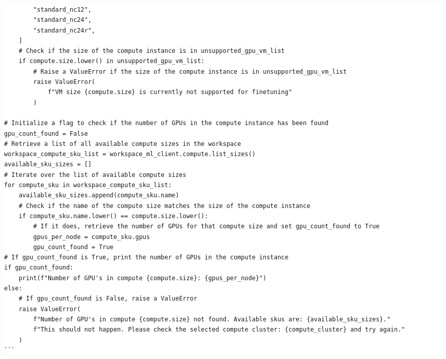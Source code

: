             "standard_nc12",
            "standard_nc24",
            "standard_nc24r",
        ]
        # Check if the size of the compute instance is in unsupported_gpu_vm_list
        if compute.size.lower() in unsupported_gpu_vm_list:
            # Raise a ValueError if the size of the compute instance is in unsupported_gpu_vm_list
            raise ValueError(
                f"VM size {compute.size} is currently not supported for finetuning"
            )
    
    # Initialize a flag to check if the number of GPUs in the compute instance has been found
    gpu_count_found = False
    # Retrieve a list of all available compute sizes in the workspace
    workspace_compute_sku_list = workspace_ml_client.compute.list_sizes()
    available_sku_sizes = []
    # Iterate over the list of available compute sizes
    for compute_sku in workspace_compute_sku_list:
        available_sku_sizes.append(compute_sku.name)
        # Check if the name of the compute size matches the size of the compute instance
        if compute_sku.name.lower() == compute.size.lower():
            # If it does, retrieve the number of GPUs for that compute size and set gpu_count_found to True
            gpus_per_node = compute_sku.gpus
            gpu_count_found = True
    # If gpu_count_found is True, print the number of GPUs in the compute instance
    if gpu_count_found:
        print(f"Number of GPU's in compute {compute.size}: {gpus_per_node}")
    else:
        # If gpu_count_found is False, raise a ValueError
        raise ValueError(
            f"Number of GPU's in compute {compute.size} not found. Available skus are: {available_sku_sizes}."
            f"This should not happen. Please check the selected compute cluster: {compute_cluster} and try again."
        )
    ```
